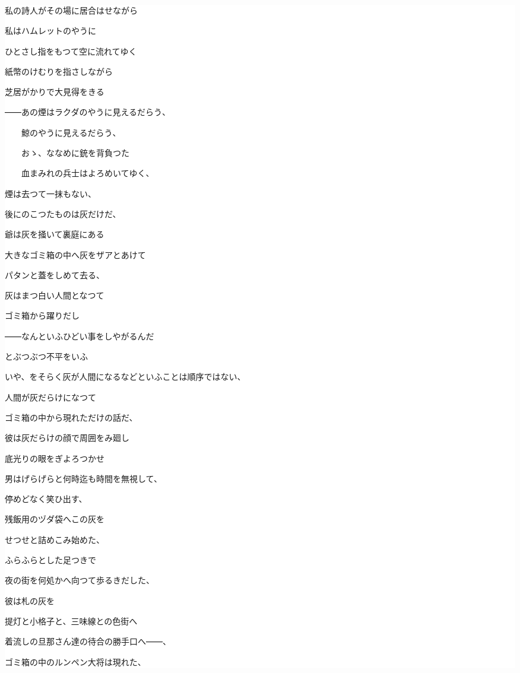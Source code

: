 私の詩人がその場に居合はせながら

私はハムレットのやうに

ひとさし指をもつて空に流れてゆく

紙幣のけむりを指さしながら

芝居がかりで大見得をきる

――あの煙はラクダのやうに見えるだらう、

　　鯨のやうに見えるだらう、

　　おゝ、ななめに銃を背負つた

　　血まみれの兵士はよろめいてゆく、

煙は去つて一抹もない、

後にのこつたものは灰だけだ、

爺は灰を掻いて裏庭にある

大きなゴミ箱の中へ灰をザアとあけて

パタンと蓋をしめて去る、

灰はまつ白い人間となつて

ゴミ箱から躍りだし

――なんといふひどい事をしやがるんだ

とぶつぶつ不平をいふ

いや、をそらく灰が人間になるなどといふことは順序ではない、

人間が灰だらけになつて

ゴミ箱の中から現れただけの話だ、

彼は灰だらけの顔で周囲をみ廻し

底光りの眼をぎよろつかせ

男はげらげらと何時迄も時間を無視して、

停めどなく笑ひ出す、

残飯用のヅダ袋へこの灰を

せつせと詰めこみ始めた、

ふらふらとした足つきで

夜の街を何処かへ向つて歩るきだした、

彼は札の灰を

提灯と小格子と、三味線との色街へ

着流しの旦那さん達の待合の勝手口へ――、

ゴミ箱の中のルンペン大将は現れた、
